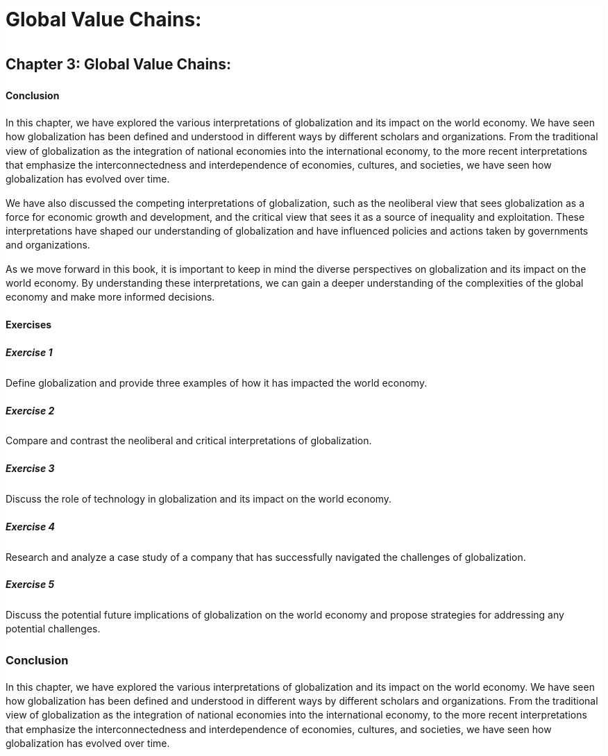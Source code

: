 
# Global Value Chains:

## Chapter 3: Global Value Chains:




#### Conclusion

In this chapter, we have explored the various interpretations of globalization and its impact on the world economy. We have seen how globalization has been defined and understood in different ways by different scholars and organizations. From the traditional view of globalization as the integration of national economies into the international economy, to the more recent interpretations that emphasize the interconnectedness and interdependence of economies, cultures, and societies, we have seen how globalization has evolved over time.

We have also discussed the competing interpretations of globalization, such as the neoliberal view that sees globalization as a force for economic growth and development, and the critical view that sees it as a source of inequality and exploitation. These interpretations have shaped our understanding of globalization and have influenced policies and actions taken by governments and organizations.

As we move forward in this book, it is important to keep in mind the diverse perspectives on globalization and its impact on the world economy. By understanding these interpretations, we can gain a deeper understanding of the complexities of the global economy and make more informed decisions.

#### Exercises

##### Exercise 1
Define globalization and provide three examples of how it has impacted the world economy.

##### Exercise 2
Compare and contrast the neoliberal and critical interpretations of globalization.

##### Exercise 3
Discuss the role of technology in globalization and its impact on the world economy.

##### Exercise 4
Research and analyze a case study of a company that has successfully navigated the challenges of globalization.

##### Exercise 5
Discuss the potential future implications of globalization on the world economy and propose strategies for addressing any potential challenges.


### Conclusion

In this chapter, we have explored the various interpretations of globalization and its impact on the world economy. We have seen how globalization has been defined and understood in different ways by different scholars and organizations. From the traditional view of globalization as the integration of national economies into the international economy, to the more recent interpretations that emphasize the interconnectedness and interdependence of economies, cultures, and societies, we have seen how globalization has evolved over time.

